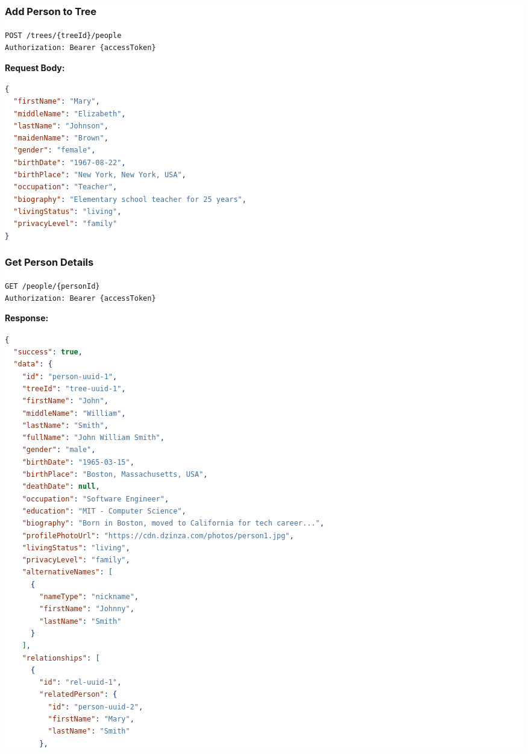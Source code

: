 ### Add Person to Tree
```http
POST /trees/{treeId}/people
Authorization: Bearer {accessToken}
```

**Request Body:**
```json
{
  "firstName": "Mary",
  "middleName": "Elizabeth",
  "lastName": "Johnson",
  "maidenName": "Brown",
  "gender": "female",
  "birthDate": "1967-08-22",
  "birthPlace": "New York, New York, USA",
  "occupation": "Teacher",
  "biography": "Elementary school teacher for 25 years",
  "livingStatus": "living",
  "privacyLevel": "family"
}
```

### Get Person Details
```http
GET /people/{personId}
Authorization: Bearer {accessToken}
```

**Response:**
```json
{
  "success": true,
  "data": {
    "id": "person-uuid-1",
    "treeId": "tree-uuid-1",
    "firstName": "John",
    "middleName": "William",
    "lastName": "Smith",
    "fullName": "John William Smith",
    "gender": "male",
    "birthDate": "1965-03-15",
    "birthPlace": "Boston, Massachusetts, USA",
    "deathDate": null,
    "occupation": "Software Engineer",
    "education": "MIT - Computer Science",
    "biography": "Born in Boston, moved to California for tech career...",
    "profilePhotoUrl": "https://cdn.dzinza.com/photos/person1.jpg",
    "livingStatus": "living",
    "privacyLevel": "family",
    "alternativeNames": [
      {
        "nameType": "nickname",
        "firstName": "Johnny",
        "lastName": "Smith"
      }
    ],
    "relationships": [
      {
        "id": "rel-uuid-1",
        "relatedPerson": {
          "id": "person-uuid-2",
          "firstName": "Mary",
          "lastName": "Smith"
        },
```